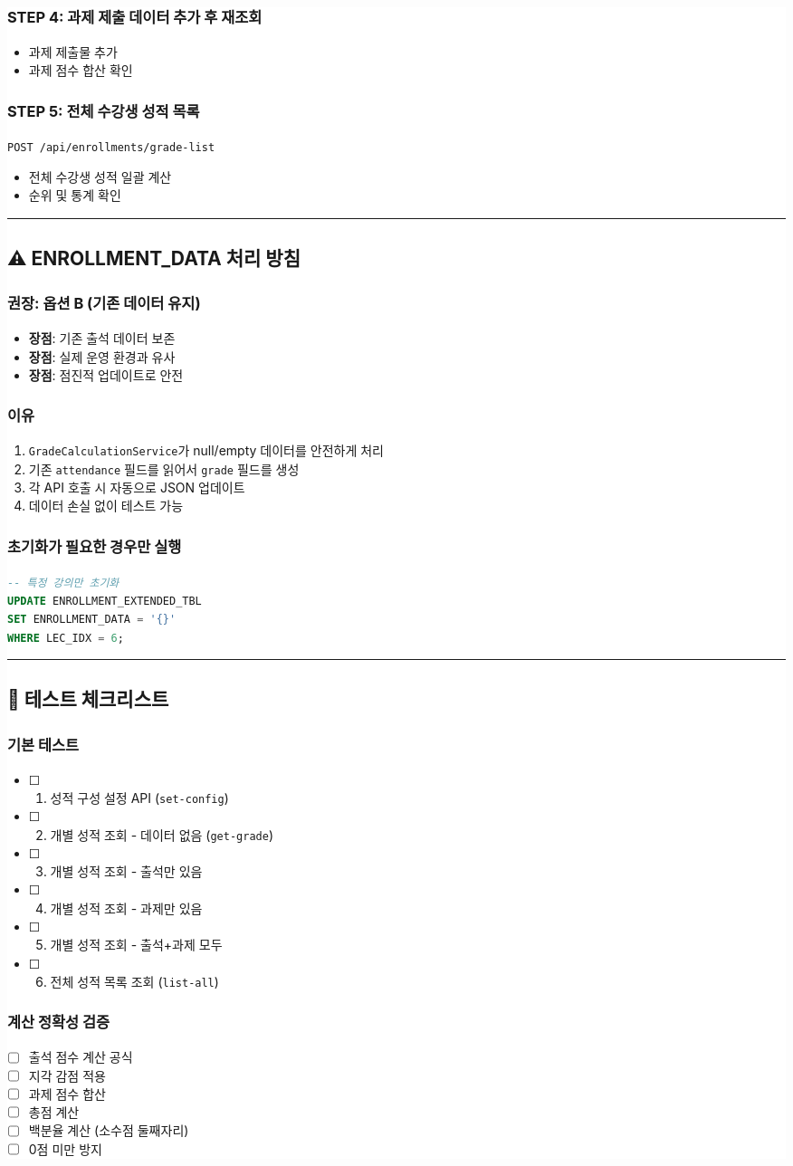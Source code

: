 ### STEP 4: 과제 제출 데이터 추가 후 재조회
- 과제 제출물 추가
- 과제 점수 합산 확인

### STEP 5: 전체 수강생 성적 목록
```bash
POST /api/enrollments/grade-list
```
- 전체 수강생 성적 일괄 계산
- 순위 및 통계 확인

---

## ⚠️ ENROLLMENT_DATA 처리 방침

### 권장: 옵션 B (기존 데이터 유지)
- **장점**: 기존 출석 데이터 보존
- **장점**: 실제 운영 환경과 유사
- **장점**: 점진적 업데이트로 안전

### 이유
1. `GradeCalculationService`가 null/empty 데이터를 안전하게 처리
2. 기존 `attendance` 필드를 읽어서 `grade` 필드를 생성
3. 각 API 호출 시 자동으로 JSON 업데이트
4. 데이터 손실 없이 테스트 가능

### 초기화가 필요한 경우만 실행
```sql
-- 특정 강의만 초기화
UPDATE ENROLLMENT_EXTENDED_TBL
SET ENROLLMENT_DATA = '{}'
WHERE LEC_IDX = 6;
```

---

## 📝 테스트 체크리스트

### 기본 테스트
- [ ] 1. 성적 구성 설정 API (`set-config`)
- [ ] 2. 개별 성적 조회 - 데이터 없음 (`get-grade`)
- [ ] 3. 개별 성적 조회 - 출석만 있음
- [ ] 4. 개별 성적 조회 - 과제만 있음
- [ ] 5. 개별 성적 조회 - 출석+과제 모두
- [ ] 6. 전체 성적 목록 조회 (`list-all`)

### 계산 정확성 검증
- [ ] 출석 점수 계산 공식
- [ ] 지각 감점 적용
- [ ] 과제 점수 합산
- [ ] 총점 계산
- [ ] 백분율 계산 (소수점 둘째자리)
- [ ] 0점 미만 방지
